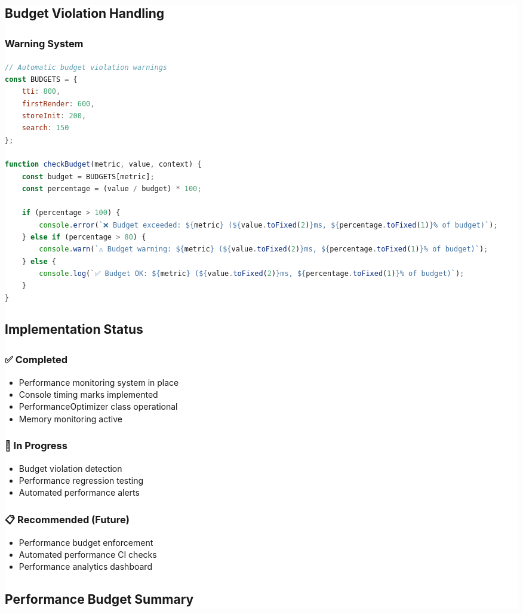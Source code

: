 ## Budget Violation Handling

### Warning System

```javascript
// Automatic budget violation warnings
const BUDGETS = {
    tti: 800,
    firstRender: 600,
    storeInit: 200,
    search: 150
};

function checkBudget(metric, value, context) {
    const budget = BUDGETS[metric];
    const percentage = (value / budget) * 100;

    if (percentage > 100) {
        console.error(`❌ Budget exceeded: ${metric} (${value.toFixed(2)}ms, ${percentage.toFixed(1)}% of budget)`);
    } else if (percentage > 80) {
        console.warn(`⚠️ Budget warning: ${metric} (${value.toFixed(2)}ms, ${percentage.toFixed(1)}% of budget)`);
    } else {
        console.log(`✅ Budget OK: ${metric} (${value.toFixed(2)}ms, ${percentage.toFixed(1)}% of budget)`);
    }
}
```

## Implementation Status

### ✅ Completed
- Performance monitoring system in place
- Console timing marks implemented
- PerformanceOptimizer class operational
- Memory monitoring active

### 🔄 In Progress
- Budget violation detection
- Performance regression testing
- Automated performance alerts

### 📋 Recommended (Future)
- Performance budget enforcement
- Automated performance CI checks
- Performance analytics dashboard

## Performance Budget Summary


[firstRender-app]: ~300-500ms
[storeInit-AppStore]: 50-100ms
[storeInit-ExamStore]: 80-120ms
[storeInit-RecordStore]: 60-100ms
[firstRender-examList]: 200-400ms
[firstRender-practiceRecords]: 150-300ms
[firstRender-filterBar]: 50-100ms
[searchDebounce-exam]: 100-200ms (500+ items)
[searchDebounce-exam]: 50-100ms (100-500 items)
[searchDebounce-exam]: 20-50ms (<100 items)
[firstRender-app]: 320.15ms
[storeInit-ExamStore]: 95.20ms
[searchDebounce-exam]: 125.80ms